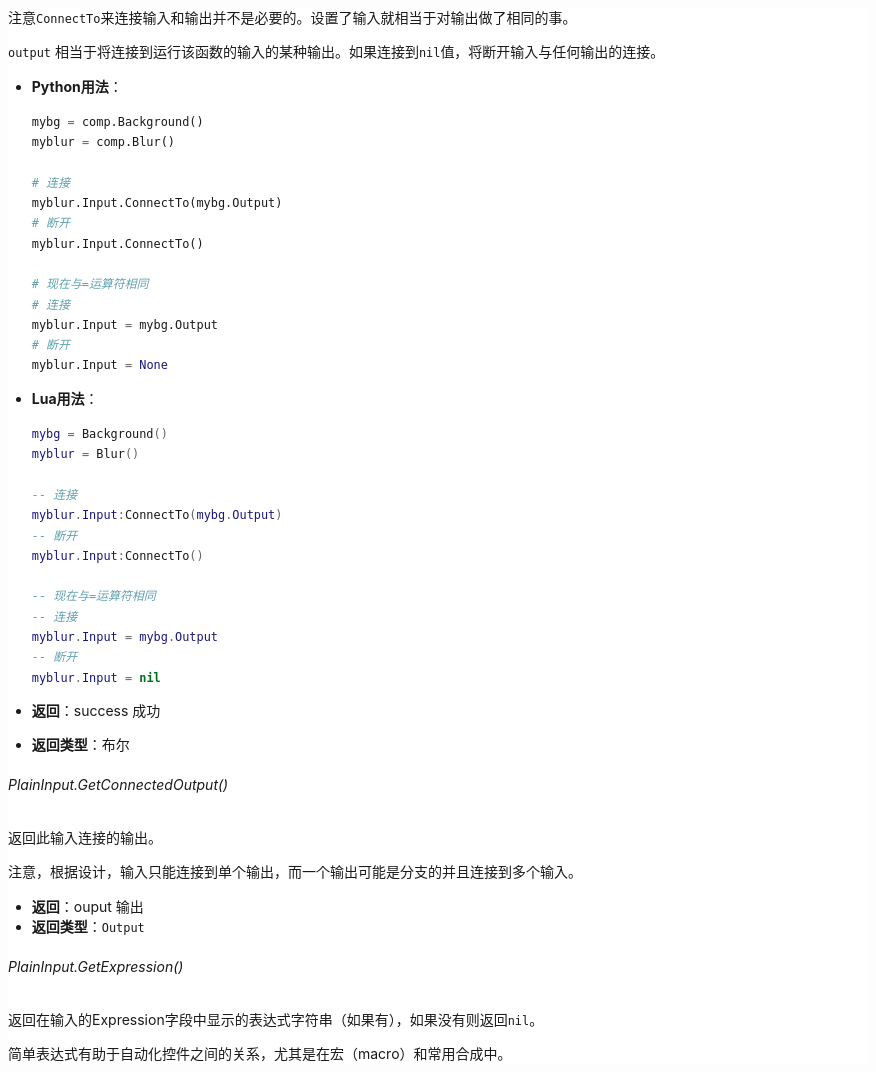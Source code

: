 注意`ConnectTo`来连接输入和输出并不是必要的。设置了输入就相当于对输出做了相同的事。

`output` 相当于将连接到运行该函数的输入的某种输出。如果连接到`nil`值，将断开输入与任何输出的连接。

- <b>Python用法</b>：

  ```python
  mybg = comp.Background()
  myblur = comp.Blur()
  
  # 连接
  myblur.Input.ConnectTo(mybg.Output)
  # 断开
  myblur.Input.ConnectTo()
  
  # 现在与=运算符相同
  # 连接
  myblur.Input = mybg.Output
  # 断开
  myblur.Input = None
  ```

- <b>Lua用法</b>：

  ```lua
  mybg = Background()
  myblur = Blur()
  
  -- 连接
  myblur.Input:ConnectTo(mybg.Output)
  -- 断开
  myblur.Input:ConnectTo()
  
  -- 现在与=运算符相同
  -- 连接
  myblur.Input = mybg.Output
  -- 断开
  myblur.Input = nil
  ```

- <b>返回</b>：success 成功

- <b>返回类型</b>：布尔

###### PlainInput.GetConnectedOutput()

返回此输入连接的输出。

注意，根据设计，输入只能连接到单个输出，而一个输出可能是分支的并且连接到多个输入。

- <b>返回</b>：ouput 输出
- <b>返回类型</b>：`Output`

###### PlainInput.GetExpression()

返回在输入的Expression字段中显示的表达式字符串（如果有），如果没有则返回`nil`。

简单表达式有助于自动化控件之间的关系，尤其是在宏（macro）和常用合成中。
